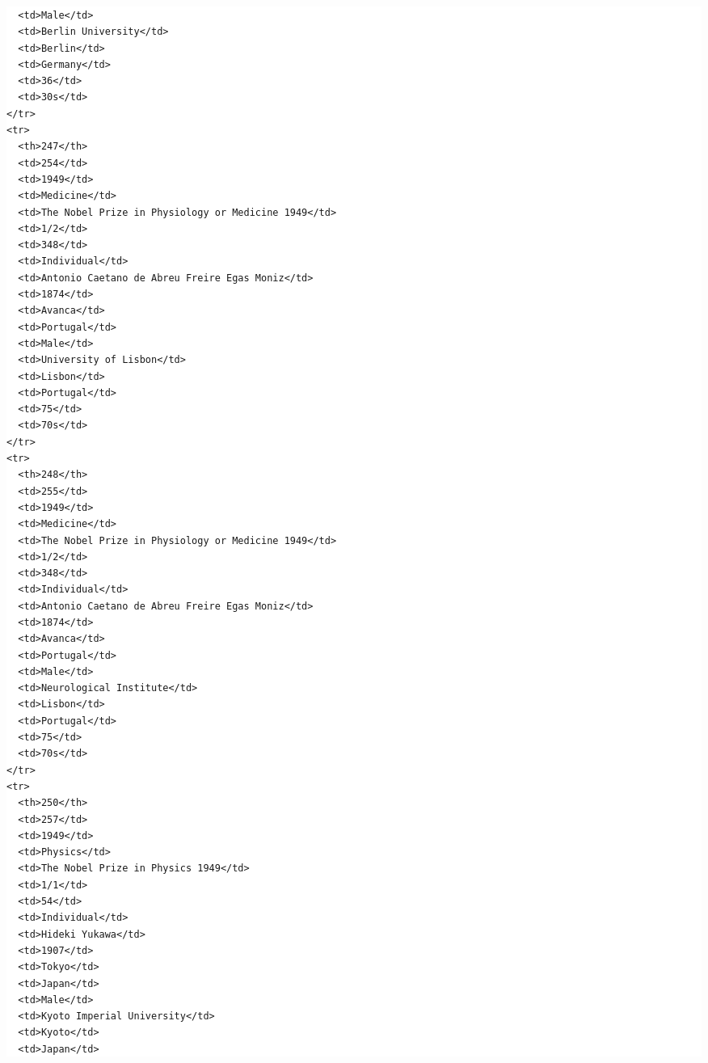       <td>Male</td>
      <td>Berlin University</td>
      <td>Berlin</td>
      <td>Germany</td>
      <td>36</td>
      <td>30s</td>
    </tr>
    <tr>
      <th>247</th>
      <td>254</td>
      <td>1949</td>
      <td>Medicine</td>
      <td>The Nobel Prize in Physiology or Medicine 1949</td>
      <td>1/2</td>
      <td>348</td>
      <td>Individual</td>
      <td>Antonio Caetano de Abreu Freire Egas Moniz</td>
      <td>1874</td>
      <td>Avanca</td>
      <td>Portugal</td>
      <td>Male</td>
      <td>University of Lisbon</td>
      <td>Lisbon</td>
      <td>Portugal</td>
      <td>75</td>
      <td>70s</td>
    </tr>
    <tr>
      <th>248</th>
      <td>255</td>
      <td>1949</td>
      <td>Medicine</td>
      <td>The Nobel Prize in Physiology or Medicine 1949</td>
      <td>1/2</td>
      <td>348</td>
      <td>Individual</td>
      <td>Antonio Caetano de Abreu Freire Egas Moniz</td>
      <td>1874</td>
      <td>Avanca</td>
      <td>Portugal</td>
      <td>Male</td>
      <td>Neurological Institute</td>
      <td>Lisbon</td>
      <td>Portugal</td>
      <td>75</td>
      <td>70s</td>
    </tr>
    <tr>
      <th>250</th>
      <td>257</td>
      <td>1949</td>
      <td>Physics</td>
      <td>The Nobel Prize in Physics 1949</td>
      <td>1/1</td>
      <td>54</td>
      <td>Individual</td>
      <td>Hideki Yukawa</td>
      <td>1907</td>
      <td>Tokyo</td>
      <td>Japan</td>
      <td>Male</td>
      <td>Kyoto Imperial University</td>
      <td>Kyoto</td>
      <td>Japan</td>